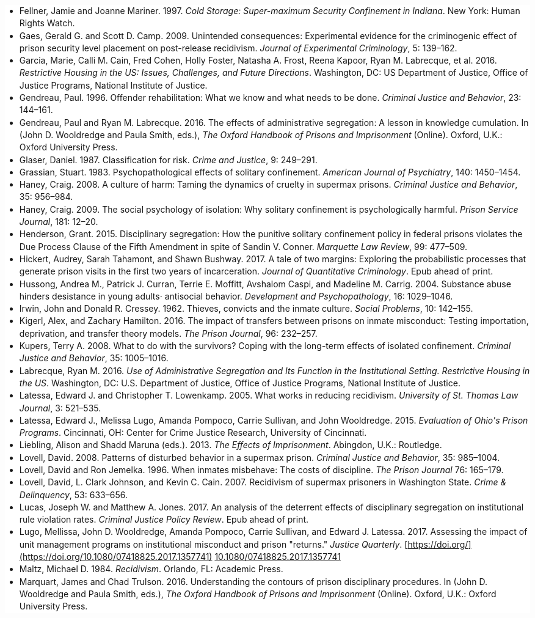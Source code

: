 - Fellner, Jamie and Joanne Mariner. 1997. *Cold Storage: Super-maximum Security Confinement in Indiana*. New York: Human Rights Watch.
- Gaes, Gerald G. and Scott D. Camp. 2009. Unintended consequences: Experimental evidence for the criminogenic effect of prison security level placement on post-release recidivism. *Journal of Experimental Criminology*, 5: 139–162.
- Garcia, Marie, Calli M. Cain, Fred Cohen, Holly Foster, Natasha A. Frost, Reena Kapoor, Ryan M. Labrecque, et al. 2016. *Restrictive Housing in the US: Issues, Challenges, and Future Directions*. Washington, DC: US Department of Justice, Office of Justice Programs, National Institute of Justice.
- Gendreau, Paul. 1996. Offender rehabilitation: What we know and what needs to be done. *Criminal Justice and Behavior*, 23: 144–161.
- Gendreau, Paul and Ryan M. Labrecque. 2016. The effects of administrative segregation: A lesson in knowledge cumulation. In (John D. Wooldredge and Paula Smith, eds.), *The Oxford Handbook of Prisons and Imprisonment* (Online). Oxford, U.K.: Oxford University Press.
- Glaser, Daniel. 1987. Classification for risk. *Crime and Justice*, 9: 249–291.
- Grassian, Stuart. 1983. Psychopathological effects of solitary confinement. *American Journal of Psychiatry*, 140: 1450–1454.
- Haney, Craig. 2008. A culture of harm: Taming the dynamics of cruelty in supermax prisons. *Criminal Justice and Behavior*, 35: 956–984.
- Haney, Craig. 2009. The social psychology of isolation: Why solitary confinement is psychologically harmful. *Prison Service Journal*, 181: 12–20.
- Henderson, Grant. 2015. Disciplinary segregation: How the punitive solitary confinement policy in federal prisons violates the Due Process Clause of the Fifth Amendment in spite of Sandin V. Conner. *Marquette Law Review*, 99: 477–509.
- Hickert, Audrey, Sarah Tahamont, and Shawn Bushway. 2017. A tale of two margins: Exploring the probabilistic processes that generate prison visits in the first two years of incarceration. *Journal of Quantitative Criminology*. Epub ahead of print.
- Hussong, Andrea M., Patrick J. Curran, Terrie E. Moffitt, Avshalom Caspi, and Madeline M. Carrig. 2004. Substance abuse hinders desistance in young adults· antisocial behavior. *Development and Psychopathology*, 16: 1029–1046.
- Irwin, John and Donald R. Cressey. 1962. Thieves, convicts and the inmate culture. *Social Problems*, 10: 142–155.
- Kigerl, Alex, and Zachary Hamilton. 2016. The impact of transfers between prisons on inmate misconduct: Testing importation, deprivation, and transfer theory models. *The Prison Journal*, 96: 232–257.
- Kupers, Terry A. 2008. What to do with the survivors? Coping with the long-term effects of isolated confinement. *Criminal Justice and Behavior*, 35: 1005–1016.
- Labrecque, Ryan M. 2016. *Use of Administrative Segregation and Its Function in the Institutional Setting. Restrictive Housing in the US*. Washington, DC: U.S. Department of Justice, Office of Justice Programs, National Institute of Justice.
- Latessa, Edward J. and Christopher T. Lowenkamp. 2005. What works in reducing recidivism. *University of St. Thomas Law Journal*, 3: 521–535.
- Latessa, Edward J., Melissa Lugo, Amanda Pompoco, Carrie Sullivan, and John Wooldredge. 2015. *Evaluation of Ohio's Prison Programs*. Cincinnati, OH: Center for Crime Justice Research, University of Cincinnati.
- Liebling, Alison and Shadd Maruna (eds.). 2013. *The Effects of Imprisonment*. Abingdon, U.K.: Routledge.
- Lovell, David. 2008. Patterns of disturbed behavior in a supermax prison. *Criminal Justice and Behavior*, 35: 985–1004.
- Lovell, David and Ron Jemelka. 1996. When inmates misbehave: The costs of discipline. *The Prison Journal* 76: 165–179.
- Lovell, David, L. Clark Johnson, and Kevin C. Cain. 2007. Recidivism of supermax prisoners in Washington State. *Crime & Delinquency*, 53: 633–656.
- Lucas, Joseph W. and Matthew A. Jones. 2017. An analysis of the deterrent effects of disciplinary segregation on institutional rule violation rates. *Criminal Justice Policy Review*. Epub ahead of print.
- Lugo, Mellissa, John D. Wooldredge, Amanda Pompoco, Carrie Sullivan, and Edward J. Latessa. 2017. Assessing the impact of unit management programs on institutional misconduct and prison "returns." *Justice Quarterly*. [https://doi.org/](https://doi.org/10.1080/07418825.2017.1357741) [10.1080/07418825.2017.1357741](https://doi.org/10.1080/07418825.2017.1357741)
- Maltz, Michael D. 1984. *Recidivism*. Orlando, FL: Academic Press.
- Marquart, James and Chad Trulson. 2016. Understanding the contours of prison disciplinary procedures. In (John D. Wooldredge and Paula Smith, eds.), *The Oxford Handbook of Prisons and Imprisonment* (Online). Oxford, U.K.: Oxford University Press.